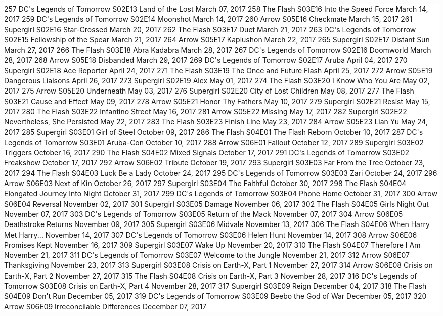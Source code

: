 257	DC's Legends of Tomorrow	S02E13	Land of the Lost	March 07, 2017
258	The Flash	S03E16	Into the Speed Force	March 14, 2017
259	DC's Legends of Tomorrow	S02E14	Moonshot	March 14, 2017
260	Arrow	S05E16	Checkmate	March 15, 2017
261	Supergirl	S02E16	Star-Crossed	March 20, 2017
262	The Flash	S03E17	Duet	March 21, 2017
263	DC's Legends of Tomorrow	S02E15	Fellowship of the Spear	March 21, 2017
264	Arrow	S05E17	Kapiushon	March 22, 2017
265	Supergirl	S02E17	Distant Sun	March 27, 2017
266	The Flash	S03E18	Abra Kadabra	March 28, 2017
267	DC's Legends of Tomorrow	S02E16	Doomworld	March 28, 2017
268	Arrow	S05E18	Disbanded	March 29, 2017
269	DC's Legends of Tomorrow	S02E17	Aruba	April 04, 2017
270	Supergirl	S02E18	Ace Reporter	April 24, 2017
271	The Flash	S03E19	The Once and Future Flash	April 25, 2017
272	Arrow	S05E19	Dangerous Liaisons	April 26, 2017
273	Supergirl	S02E19	Alex	May 01, 2017
274	The Flash	S03E20	I Know Who You Are	May 02, 2017
275	Arrow	S05E20	Underneath	May 03, 2017
276	Supergirl	S02E20	City of Lost Children	May 08, 2017
277	The Flash	S03E21	Cause and Effect	May 09, 2017
278	Arrow	S05E21	Honor Thy Fathers	May 10, 2017
279	Supergirl	S02E21	Resist	May 15, 2017
280	The Flash	S03E22	Infantino Street	May 16, 2017
281	Arrow	S05E22	Missing	May 17, 2017
282	Supergirl	S02E22	Nevertheless, She Persisted	May 22, 2017
283	The Flash	S03E23	Finish Line	May 23, 2017
284	Arrow	S05E23	Lian Yu	May 24, 2017
285	Supergirl	S03E01	Girl of Steel	October 09, 2017
286	The Flash	S04E01	The Flash Reborn	October 10, 2017
287	DC's Legends of Tomorrow	S03E01	Aruba-Con	October 10, 2017
288	Arrow	S06E01	Fallout	October 12, 2017
289	Supergirl	S03E02	Triggers	October 16, 2017
290	The Flash	S04E02	Mixed Signals	October 17, 2017
291	DC's Legends of Tomorrow	S03E02	Freakshow	October 17, 2017
292	Arrow	S06E02	Tribute	October 19, 2017
293	Supergirl	S03E03	Far From the Tree	October 23, 2017
294	The Flash	S04E03	Luck Be a Lady	October 24, 2017
295	DC's Legends of Tomorrow	S03E03	Zari	October 24, 2017
296	Arrow	S06E03	Next of Kin	October 26, 2017
297	Supergirl	S03E04	The Faithful	October 30, 2017
298	The Flash	S04E04	Elongated Journey Into Night	October 31, 2017
299	DC's Legends of Tomorrow	S03E04	Phone Home	October 31, 2017
300	Arrow	S06E04	Reversal	November 02, 2017
301	Supergirl	S03E05	Damage	November 06, 2017
302	The Flash	S04E05	Girls Night Out	November 07, 2017
303	DC's Legends of Tomorrow	S03E05	Return of the Mack	November 07, 2017
304	Arrow	S06E05	Deathstroke Returns	November 09, 2017
305	Supergirl	S03E06	Midvale	November 13, 2017
306	The Flash	S04E06	When Harry Met Harry...	November 14, 2017
307	DC's Legends of Tomorrow	S03E06	Helen Hunt	November 14, 2017
308	Arrow	S06E06	Promises Kept	November 16, 2017
309	Supergirl	S03E07	Wake Up	November 20, 2017
310	The Flash	S04E07	Therefore I Am	November 21, 2017
311	DC's Legends of Tomorrow	S03E07	Welcome to the Jungle	November 21, 2017
312	Arrow	S06E07	Thanksgiving	November 23, 2017
313	Supergirl	S03E08	Crisis on Earth-X, Part 1	November 27, 2017
314	Arrow	S06E08	Crisis on Earth-X, Part 2	November 27, 2017
315	The Flash	S04E08	Crisis on Earth-X, Part 3	November 28, 2017
316	DC's Legends of Tomorrow	S03E08	Crisis on Earth-X, Part 4	November 28, 2017
317	Supergirl	S03E09	Reign	December 04, 2017
318	The Flash	S04E09	Don't Run	December 05, 2017
319	DC's Legends of Tomorrow	S03E09	Beebo the God of War	December 05, 2017
320	Arrow	S06E09	Irreconcilable Differences	December 07, 2017